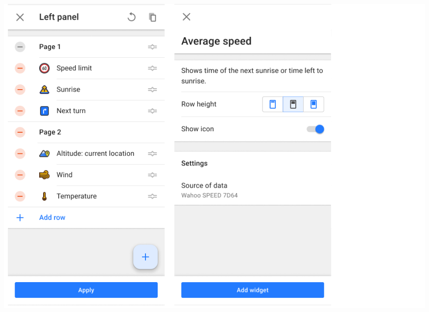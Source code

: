 ![Configure Screen](../../blog/2025-03-11-android-5-0/img/config_screen_1.png)  ![Configure Screen](../../blog/2025-03-11-android-5-0/img/config_screen_2.png)  
